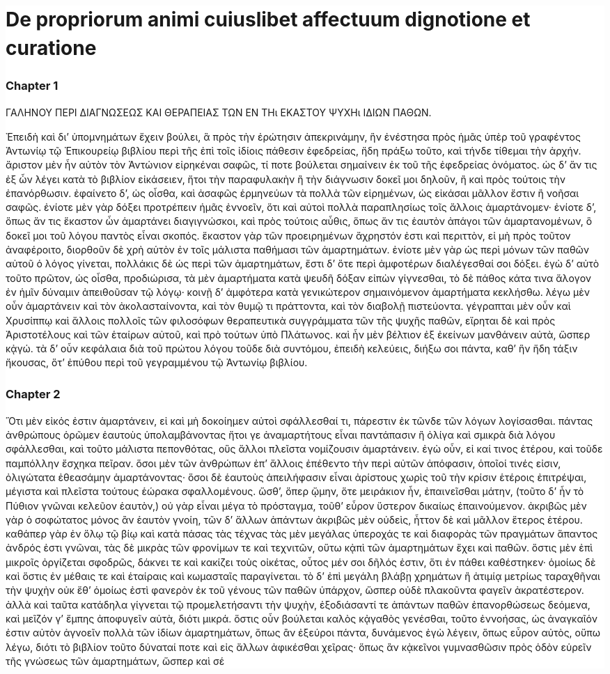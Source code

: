 # De propriorum animi cuiuslibet affectuum dignotione et curatione

### Chapter 1

<head>ΓΑΛΗΝΟΥ ΠΕΡΙ ΔΙΑΓΝΩΣΕΩΣ ΚΑΙ <lb/>ΘΕΡΑΠΕΙΑΣ ΤΩΝ ΕΝ ΤΗι ΕΚΑΣΤΟΥ <lb/>ΨΥΧΗι ΙΔΙΩΝ
						ΠΑΘΩΝ.</head>
					<p>Ἐπειδὴ καὶ δι’ ὑπομνημάτων ἔχειν βούλει, <lb/>ἃ πρὸς τὴν ἐρώτησιν ἀπεκρινάμην, ἣν
						ἐνέστησα πρὸς ἡμᾶς <lb/>ὑπὲρ τοῦ γραφέντος Ἀντωνίῳ τῷ Ἐπικουρείῳ βιβλίου περὶ <lb/>τῆς
						ἐπὶ τοῖς ἰδίοις πάθεσιν ἐφεδρείας, ἤδη πράξω τοῦτο, <lb/>καὶ τήνδε τίθεμαι τὴν ἀρχήν.
						ἄριστον μὲν ἦν αὐτὸν τὸν <lb/>Ἀντώνιον εἰρηκέναι σαφῶς, τί ποτε βούλεται σημαίνειν ἐκ
						τοῦ <lb/>τῆς ἐφεδρείας ὀνόματος. ὡς δ’ ἄν τις ἐξ ὧν λέγει κατὰ τὸ <pb n="2"/> βιβλίον
						εἰκάσειεν, ἤτοι τὴν παραφυλακὴν ἢ τὴν διάγνωσιν <lb/>δοκεῖ μοι δηλοῦν, ἢ καὶ πρὸς
						τούτοις τὴν ἐπανόρθωσιν. <lb/>ἐφαίνετο δ’, ὡς οἶσθα, καὶ ἀσαφῶς ἑρμηνεύων τὰ <lb/>πολλὰ
						τῶν εἰρημένων, ὡς εἰκάσαι μᾶλλον ἔστιν ἢ νοῆσαι <lb/>σαφῶς. ἐνίοτε μὲν γὰρ δόξει
						προτρέπειν ἡμᾶς ἐννοεῖν, ὅτι <lb/>καὶ αὐτοὶ πολλὰ παραπλησίως τοῖς ἄλλοις ἁμαρτάνομεν·
						<lb/>ἐνίοτε δ’, ὅπως ἄν τις ἕκαστον ὧν ἁμαρτάνει διαγιγνώσκοι, <lb/>καὶ πρὸς τούτοις
						αὖθις, ὅπως ἄν τις ἑαυτὸν ἀπάγοι τῶν <lb/>ἁμαρτανομένων, ὃ δοκεῖ μοι τοῦ λόγου παντὸς
						εἶναι σκοπός. <lb/>ἕκαστον γὰρ τῶν προειρημένων ἄχρηστόν ἐστι καὶ <lb/>περιττὸν, εἰ μὴ
						πρὸς τοῦτον ἀναφέροιτο, διορθοῦν δὲ χρὴ <lb/>αὑτὸν ἐν τοῖς μάλιστα παθήμασι τῶν
						ἁμαρτημάτων. ἐνίοτε <lb/>μὲν γὰρ ὡς περὶ μόνων τῶν παθῶν αὐτοῦ ὁ λόγος γίνεται,
						<lb/>πολλάκις δὲ ὡς περὶ τῶν ἁμαρτημάτων, ἔστι δ’ ὅτε περὶ <lb/>ἀμφοτέρων διαλέγεσθαί
						σοι δόξει. ἐγὼ δ’ αὐτὸ τοῦτο πρῶτον, <lb/>ὡς οἶσθα, προδιώρισα, τὰ μὲν ἁμαρτήματα κατὰ
						ψευδῆ <lb/>δόξαν εἰπὼν γίγνεσθαι, τὸ δὲ πάθος κάτα τινα ἄλογον <pb n="3"/> ἐν ἡμῖν
						δύναμιν <milestone unit="ed2page" n="520"/>ἀπειθοῦσαν τῷ λόγῳ· κοινῇ δ’ <lb/>ἀμφότερα
						κατὰ γενικώτερον σημαινόμενον ἁμαρτήματα κεκλήσθω. <lb/>λέγω μὲν οὖν ἁμαρτάνειν καὶ τὸν
						ἀκολασταίνοντα, <lb/>καὶ τὸν θυμῷ τι πράττοντα, καὶ τὸν διαβολῇ πιστεύοντα.
						<lb/>γέγραπται μὲν οὖν καὶ Χρυσίππῳ καὶ ἄλλοις <lb/>πολλοῖς τῶν φιλοσόφων θεραπευτικὰ
						συγγράμματα τῶν τῆς <lb/>ψυχῆς παθῶν, εἴρηται δὲ καὶ πρὸς Ἀριστοτέλους καὶ <lb/>τῶν
						ἑταίρων αὐτοῦ, καὶ πρὸ τούτων ὑπὸ Πλάτωνος. καὶ <lb/>ἦν μὲν βέλτιον ἐξ ἐκείνων μανθάνειν
						αὐτὰ, ὥσπερ κᾀγώ. <lb/>τὰ δ’ οὖν κεφάλαια διὰ τοῦ πρώτου λόγου τοῦδε διὰ συντόμου,
						<lb/>ἐπειδὴ κελεύεις, διήξω σοι πάντα, καθ’ ἣν ἤδη <lb/>τάξιν ἤκουσας, ὅτ’ ἐπύθου περὶ
						τοῦ γεγραμμένου τῷ Ἀντωνίῳ <lb/>βιβλίου. </p>


### Chapter 2

<p>Ὅτι μὲν εἰκός ἐστιν ἁμαρτάνειν, εἰ καὶ μὴ <lb/>δοκοίημεν αὐτοὶ σφάλλεσθαί τι, πάρεστιν
						ἐκ τῶνδε τῶν λόγων <lb/>λογίσασθαι. πάντας ἀνθρώπους ὁρῶμεν ἑαυτοὺς ὑπολαμβάνοντας
						<lb/>ἤτοι γε ἀναμαρτήτους εἶναι παντάπασιν ἢ <lb/>ὀλίγα καὶ σμικρὰ διὰ λόγου σφάλλεσθαι,
						καὶ τοῦτο <pb n="4"/> μάλιστα πεπονθότας, οὓς ἄλλοι πλεῖστα νομίζουσιν ἁμαρτάνειν.
						<lb/>ἐγὼ οὖν, εἰ καί τινος ἑτέρου, καὶ τοῦδε παμπόλλην <lb/>ἔσχηκα πεῖραν. ὅσοι μὲν τῶν
						ἀνθρώπων ἐπ’ ἄλλοις <lb/>ἐπέθεντο τὴν περὶ αὐτῶν ἀπόφασιν, ὁποῖοί τινές εἰσιν, ὀλιγώτατα
						<lb/>ἐθεασάμην ἁμαρτάνοντας· ὅσοι δὲ ἑαυτοὺς ἀπειλήφασιν <lb/>εἶναι ἀρίστους χωρὶς τοῦ
						τὴν κρίσιν ἑτέροις ἐπιτρέψαι, <lb/>μέγιστα καὶ πλεῖστα τούτους ἑώρακα σφαλλομένους.
						ὥσθ’, <lb/>ὅπερ ᾤμην, ὅτε μειράκιον ἦν, ἐπαινεῖσθαι μάτην, (τοῦτο δ’ <lb/>ἦν τὸ Πύθιον
						γνῶναι κελεῦον ἑαυτὸν,) οὐ γὰρ εἶναι μέγα <lb/>τὸ πρόσταγμα, τοῦθ’ εὗρον ὕστερον δικαίως
						ἐπαινούμενον. <lb/>ἀκριβῶς μὲν γὰρ ὁ σοφώτατος μόνος ἂν ἑαυτὸν γνοίη, <lb/>τῶν δ’ ἄλλων
						ἁπάντων ἀκριβῶς μὲν οὐδεὶς, ἧττον δὲ καὶ <lb/>μᾶλλον ἕτερος ἑτέρου. καθάπερ γὰρ ἐν ὅλῳ
						τῷ βίῳ καὶ <lb/>κατὰ πάσας τὰς τέχνας τὰς μὲν μεγάλας ὑπεροχάς τε καὶ <lb/>διαφορὰς τῶν
						πραγμάτων ἅπαντος ἀνδρός ἐστι γνῶναι, τὰς <lb/>δὲ μικρὰς τῶν φρονίμων τε καὶ τεχνιτῶν,
						οὕτω κᾀπὶ τῶν <lb/>ἁμαρτημάτων ἔχει καὶ παθῶν. ὅστις μὲν ἐπὶ μικροῖς ὀργίζεται <pb n="5"/> σφοδρῶς, δάκνει τε καὶ κακίζει τοὺς οἰκέτας, οὗτος μέν <lb/>σοι δῆλός ἐστιν, ὅτι ἐν
						πάθει καθέστηκεν· ὁμοίως δὲ καὶ <lb/>ὅστις ἐν μέθαις τε καὶ ἑταίραις καὶ κωμασταῖς
						παραγίνεται. <lb/>τὸ δ’ ἐπὶ μεγάλη βλάβῃ χρημάτων ἢ ἀτιμίᾳ μετρίως <lb/>ταραχθῆναι τὴν
						ψυχὴν οὐκ ἔθ’ ὁμοίως ἐστὶ φανερὸν ἐκ <lb/>τοῦ γένους τῶν παθῶν ὑπάρχον, ὥσπερ οὐδὲ
						πλακοῦντα <lb/>φαγεῖν ἀκρατέστερον. ἀλλὰ καὶ ταῦτα κατάδηλα γίγνεται τῷ
						<lb/>προμελετήσαντι τὴν ψυχὴν, ἐξοδιάσαντί τε ἁπάντων παθῶν <lb/>ἐπανορθώσεως δεόμενα,
						καὶ μεῖζόν γ’ ἔμπης ἀποφυγεῖν αὐτὰ, <lb/>διότι μικρά. ὅστις οὖν βούλεται καλὸς κᾀγαθὸς
						γενέσθαι, <lb/>τοῦτο ἐννοήσας, ὡς ἀναγκαῖόν ἐστιν αὐτὸν ἀγνοεῖν πολλὰ <lb/>τῶν ἰδίων
						ἁμαρτημάτων, ὅπως ἂν ἐξεύροι πάντα, δυνάμενος <lb/>ἐγὼ λέγειν, ὅπως εὗρον αὐτὸς, οὔπω
						λέγω, διότι τὸ <lb/>βιβλίον τοῦτο δύναταί ποτε καὶ εἰς ἄλλων ἀφικέσθαι χεῖρας· <lb/>ὅπως
						ἂν κᾀκεῖνοι γυμνασθῶσιν πρὸς ὁδὸν εὑρεῖν τῆς <lb/>γνώσεως τῶν ἁμαρτημάτων, ὥσπερ καὶ σέ